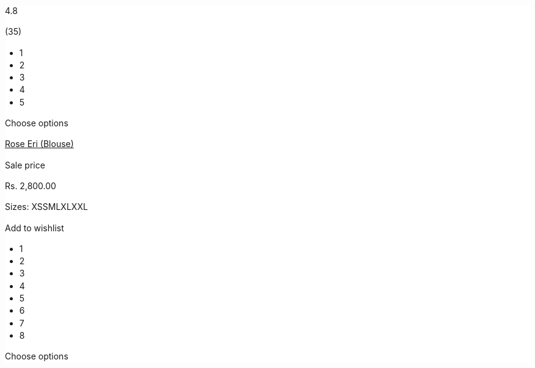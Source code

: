 4.8

(35)

[](/products/rose-eri-blouse)

[](/products/rose-eri-blouse)

[](/products/rose-eri-blouse)

[](/products/rose-eri-blouse)

[](/products/rose-eri-blouse)

[](/products/rose-eri-blouse)

- 1
- 2
- 3
- 4
- 5

Choose options

[Rose Eri (Blouse)](/products/rose-eri-blouse)

Sale price

Rs. 2,800.00

Sizes: XSSMLXLXXL

Add to wishlist

[](/products/nakti)

[](/products/nakti)

[](/products/nakti)

[](/products/nakti)

[](/products/nakti)

[](/products/nakti)

[](/products/nakti)

[](/products/nakti)

[](/products/nakti)

- 1
- 2
- 3
- 4
- 5
- 6
- 7
- 8

Choose options
